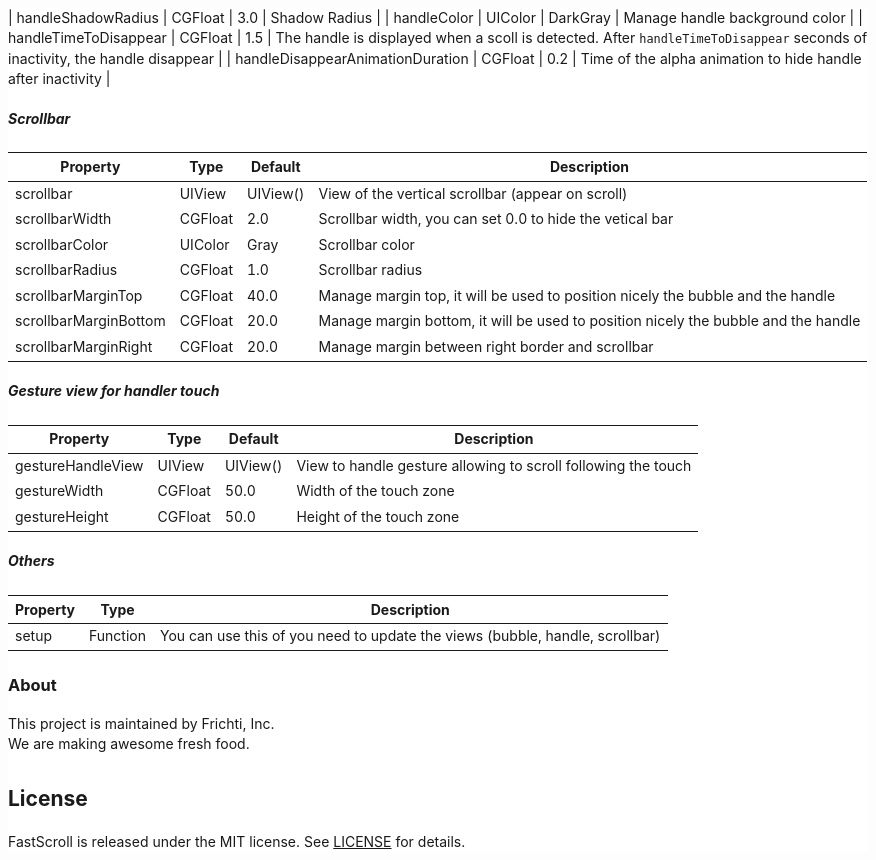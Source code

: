 | handleShadowRadius | CGFloat | 3.0 | Shadow Radius |
| handleColor | UIColor | DarkGray | Manage handle background color |
| handleTimeToDisappear | CGFloat | 1.5 | The handle is displayed when a scoll is detected. After `handleTimeToDisappear` seconds of inactivity, the handle disappear |
| handleDisappearAnimationDuration | CGFloat | 0.2 | Time of the alpha animation to hide handle after inactivity |

##### Scrollbar
| Property | Type | Default | Description |
|----------------|---------------|-----------|--------------------------------------|
| scrollbar | UIView | UIView() | View of the vertical scrollbar (appear on scroll) |
| scrollbarWidth | CGFloat | 2.0 | Scrollbar width, you can set 0.0 to hide the vetical bar |
| scrollbarColor | UIColor | Gray | Scrollbar color |
| scrollbarRadius | CGFloat | 1.0 | Scrollbar radius |
| scrollbarMarginTop | CGFloat | 40.0 | Manage margin top, it will be used to position nicely the bubble and the handle |
| scrollbarMarginBottom | CGFloat | 20.0 | Manage margin bottom, it will be used to position nicely the bubble and the handle |
| scrollbarMarginRight | CGFloat | 20.0 | Manage margin between right border and scrollbar |

##### Gesture view for handler touch
| Property | Type | Default | Description |
|----------------|---------------|-----------|--------------------------------------|
| gestureHandleView | UIView | UIView() | View to handle gesture allowing to scroll following the touch |
| gestureWidth | CGFloat | 50.0 | Width of the touch zone |
| gestureHeight | CGFloat | 50.0 | Height of the touch zone |
    
##### Others
| Property | Type | Description |
|----------------|---------------|--------------------------------------|
| setup | Function | You can use this of you need to update the views (bubble, handle, scrollbar) |

### About
This project is maintained by Frichti, Inc.<br>
We are making awesome fresh food.<br>

## License

FastScroll is released under the MIT license.
See [LICENSE](./LICENSE) for details.
